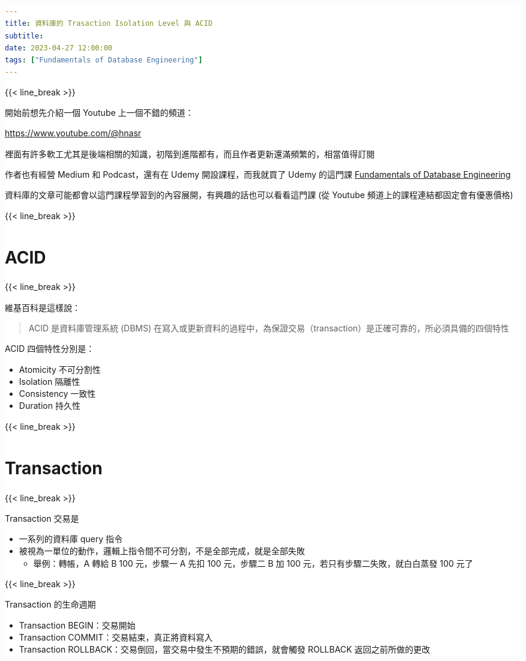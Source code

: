 ```yaml
---
title: 資料庫的 Trasaction Isolation Level 與 ACID
subtitle: 
date: 2023-04-27 12:00:00
tags: ["Fundamentals of Database Engineering"]
---
```


{{< line_break >}}

開始前想先介紹一個 Youtube 上一個不錯的頻道：

https://www.youtube.com/@hnasr

裡面有許多軟工尤其是後端相關的知識，初階到進階都有，而且作者更新還滿頻繁的，相當值得訂閱

作者也有經營 Medium 和 Podcast，還有在 Udemy 開設課程，而我就買了 Udemy 的這門課 [Fundamentals of Database Engineering](https://www.udemy.com/course/database-engines-crash-course/)

資料庫的文章可能都會以這門課程學習到的內容展開，有興趣的話也可以看看這門課 (從 Youtube 頻道上的課程連結都固定會有優惠價格)


{{< line_break >}}

# ACID

{{< line_break >}}

維基百科是這樣說：
> ACID 是資料庫管理系統 (DBMS) 在寫入或更新資料的過程中，為保證交易（transaction）是正確可靠的，所必須具備的四個特性

ACID 四個特性分別是：

- Atomicity 不可分割性
- Isolation 隔離性
- Consistency 一致性
- Duration 持久性



{{< line_break >}}

# Transaction

{{< line_break >}}

Transaction 交易是

- 一系列的資料庫 query 指令
- 被視為一單位的動作，邏輯上指令間不可分割，不是全部完成，就是全部失敗
    - 舉例：轉帳，A 轉給 B 100 元，步驟一 A 先扣 100 元，步驟二 B 加 100 元，若只有步驟二失敗，就白白蒸發 100 元了

{{< line_break >}}

Transaction 的生命週期
- Transaction BEGIN：交易開始
- Transaction COMMIT：交易結束，真正將資料寫入
- Transaction ROLLBACK：交易倒回，當交易中發生不預期的錯誤，就會觸發 ROLLBACK 返回之前所做的更改
